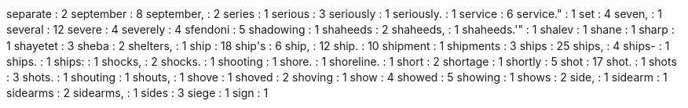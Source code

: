 separate : 2
september : 8
september, : 2
series : 1
serious : 3
seriously : 1
seriously. : 1
service : 6
service." : 1
set : 4
seven, : 1
several : 12
severe : 4
severely : 4
sfendoni : 5
shadowing : 1
shaheeds : 2
shaheeds, : 1
shaheeds.'" : 1
shalev : 1
shane : 1
sharp : 1
shayetet : 3
sheba : 2
shelters, : 1
ship : 18
ship's : 6
ship, : 12
ship. : 10
shipment : 1
shipments : 3
ships : 25
ships, : 4
ships- : 1
ships. : 1
ships: : 1
shocks, : 2
shocks. : 1
shooting : 1
shore. : 1
shoreline. : 1
short : 2
shortage : 1
shortly : 5
shot : 17
shot. : 1
shots : 3
shots. : 1
shouting : 1
shouts, : 1
shove : 1
shoved : 2
shoving : 1
show : 4
showed : 5
showing : 1
shows : 2
side, : 1
sidearm : 1
sidearms : 2
sidearms, : 1
sides : 3
siege : 1
sign : 1